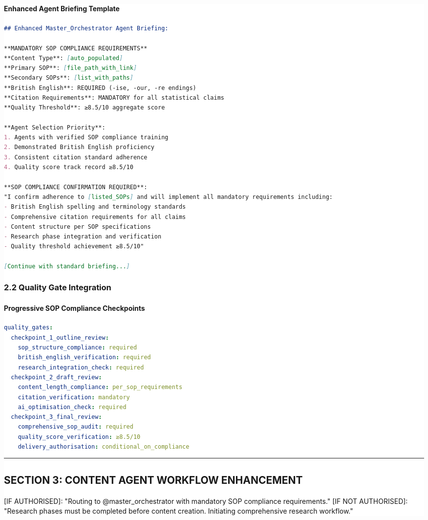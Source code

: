 #### **Enhanced Agent Briefing Template**
```markdown
## Enhanced Master_Orchestrator Agent Briefing:

**MANDATORY SOP COMPLIANCE REQUIREMENTS**
**Content Type**: [auto_populated]
**Primary SOP**: [file_path_with_link]
**Secondary SOPs**: [list_with_paths]
**British English**: REQUIRED (-ise, -our, -re endings)
**Citation Requirements**: MANDATORY for all statistical claims
**Quality Threshold**: ≥8.5/10 aggregate score

**Agent Selection Priority**:
1. Agents with verified SOP compliance training
2. Demonstrated British English proficiency  
3. Consistent citation standard adherence
4. Quality score track record ≥8.5/10

**SOP COMPLIANCE CONFIRMATION REQUIRED**:
"I confirm adherence to [listed_SOPs] and will implement all mandatory requirements including:
- British English spelling and terminology standards
- Comprehensive citation requirements for all claims
- Content structure per SOP specifications  
- Research phase integration and verification
- Quality threshold achievement ≥8.5/10"

[Continue with standard briefing...]
```

### **2.2 Quality Gate Integration**

#### **Progressive SOP Compliance Checkpoints**
```yaml
quality_gates:
  checkpoint_1_outline_review:
    sop_structure_compliance: required
    british_english_verification: required
    research_integration_check: required
  checkpoint_2_draft_review:
    content_length_compliance: per_sop_requirements
    citation_verification: mandatory
    ai_optimisation_check: required
  checkpoint_3_final_review:
    comprehensive_sop_audit: required
    quality_score_verification: ≥8.5/10
    delivery_authorisation: conditional_on_compliance
```

---

## **SECTION 3: CONTENT AGENT WORKFLOW ENHANCEMENT**


[IF AUTHORISED]: "Routing to @master_orchestrator with mandatory SOP compliance requirements."
[IF NOT AUTHORISED]: "Research phases must be completed before content creation. Initiating comprehensive research workflow."
